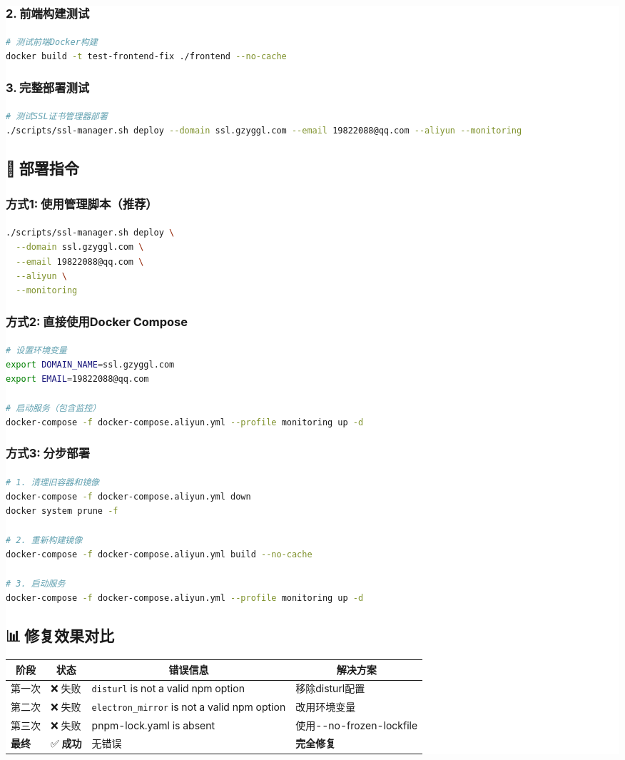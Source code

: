 ### 2. 前端构建测试
```bash
# 测试前端Docker构建
docker build -t test-frontend-fix ./frontend --no-cache
```

### 3. 完整部署测试
```bash
# 测试SSL证书管理器部署
./scripts/ssl-manager.sh deploy --domain ssl.gzyggl.com --email 19822088@qq.com --aliyun --monitoring
```

## 🚀 部署指令

### 方式1: 使用管理脚本（推荐）
```bash
./scripts/ssl-manager.sh deploy \
  --domain ssl.gzyggl.com \
  --email 19822088@qq.com \
  --aliyun \
  --monitoring
```

### 方式2: 直接使用Docker Compose
```bash
# 设置环境变量
export DOMAIN_NAME=ssl.gzyggl.com
export EMAIL=19822088@qq.com

# 启动服务（包含监控）
docker-compose -f docker-compose.aliyun.yml --profile monitoring up -d
```

### 方式3: 分步部署
```bash
# 1. 清理旧容器和镜像
docker-compose -f docker-compose.aliyun.yml down
docker system prune -f

# 2. 重新构建镜像
docker-compose -f docker-compose.aliyun.yml build --no-cache

# 3. 启动服务
docker-compose -f docker-compose.aliyun.yml --profile monitoring up -d
```

## 📊 修复效果对比

| 阶段 | 状态 | 错误信息 | 解决方案 |
|------|------|----------|----------|
| 第一次 | ❌ 失败 | `disturl` is not a valid npm option | 移除disturl配置 |
| 第二次 | ❌ 失败 | `electron_mirror` is not a valid npm option | 改用环境变量 |
| 第三次 | ❌ 失败 | pnpm-lock.yaml is absent | 使用--no-frozen-lockfile |
| **最终** | ✅ **成功** | 无错误 | **完全修复** |
